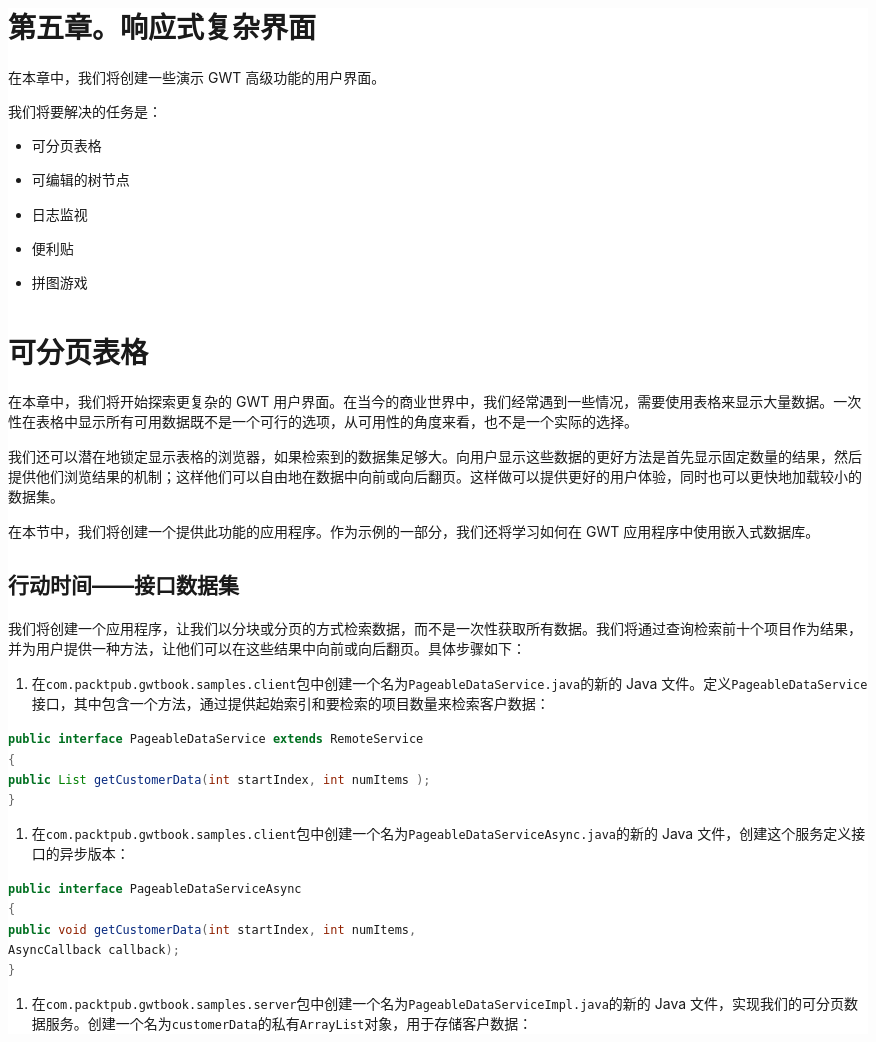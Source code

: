 # 第五章。响应式复杂界面

在本章中，我们将创建一些演示 GWT 高级功能的用户界面。

我们将要解决的任务是：

+   可分页表格

+   可编辑的树节点

+   日志监视

+   便利贴

+   拼图游戏

# 可分页表格

在本章中，我们将开始探索更复杂的 GWT 用户界面。在当今的商业世界中，我们经常遇到一些情况，需要使用表格来显示大量数据。一次性在表格中显示所有可用数据既不是一个可行的选项，从可用性的角度来看，也不是一个实际的选择。

我们还可以潜在地锁定显示表格的浏览器，如果检索到的数据集足够大。向用户显示这些数据的更好方法是首先显示固定数量的结果，然后提供他们浏览结果的机制；这样他们可以自由地在数据中向前或向后翻页。这样做可以提供更好的用户体验，同时也可以更快地加载较小的数据集。

在本节中，我们将创建一个提供此功能的应用程序。作为示例的一部分，我们还将学习如何在 GWT 应用程序中使用嵌入式数据库。

## 行动时间——接口数据集

我们将创建一个应用程序，让我们以分块或分页的方式检索数据，而不是一次性获取所有数据。我们将通过查询检索前十个项目作为结果，并为用户提供一种方法，让他们可以在这些结果中向前或向后翻页。具体步骤如下：

1.  在`com.packtpub.gwtbook.samples.client`包中创建一个名为`PageableDataService.java`的新的 Java 文件。定义`PageableDataService`接口，其中包含一个方法，通过提供起始索引和要检索的项目数量来检索客户数据：

```java
public interface PageableDataService extends RemoteService
{
public List getCustomerData(int startIndex, int numItems );
}

```

1.  在`com.packtpub.gwtbook.samples.client`包中创建一个名为`PageableDataServiceAsync.java`的新的 Java 文件，创建这个服务定义接口的异步版本：

```java
public interface PageableDataServiceAsync
{
public void getCustomerData(int startIndex, int numItems,
AsyncCallback callback);
}

```

1.  在`com.packtpub.gwtbook.samples.server`包中创建一个名为`PageableDataServiceImpl.java`的新的 Java 文件，实现我们的可分页数据服务。创建一个名为`customerData`的私有`ArrayList`对象，用于存储客户数据：
